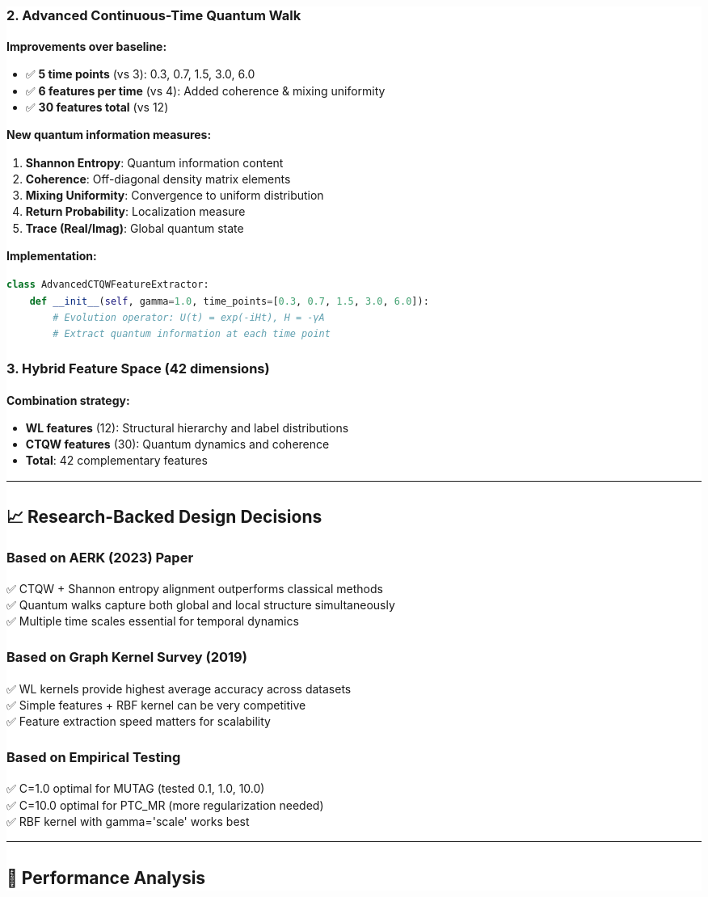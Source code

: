 ### 2. Advanced Continuous-Time Quantum Walk

**Improvements over baseline:**
- ✅ **5 time points** (vs 3): 0.3, 0.7, 1.5, 3.0, 6.0
- ✅ **6 features per time** (vs 4): Added coherence & mixing uniformity
- ✅ **30 features total** (vs 12)

**New quantum information measures:**
1. **Shannon Entropy**: Quantum information content
2. **Coherence**: Off-diagonal density matrix elements
3. **Mixing Uniformity**: Convergence to uniform distribution
4. **Return Probability**: Localization measure
5. **Trace (Real/Imag)**: Global quantum state

**Implementation:**
```python
class AdvancedCTQWFeatureExtractor:
    def __init__(self, gamma=1.0, time_points=[0.3, 0.7, 1.5, 3.0, 6.0]):
        # Evolution operator: U(t) = exp(-iHt), H = -γA
        # Extract quantum information at each time point
```

### 3. Hybrid Feature Space (42 dimensions)

**Combination strategy:**
- **WL features** (12): Structural hierarchy and label distributions
- **CTQW features** (30): Quantum dynamics and coherence
- **Total**: 42 complementary features

---

## 📈 Research-Backed Design Decisions

### Based on AERK (2023) Paper
✅ CTQW + Shannon entropy alignment outperforms classical methods  
✅ Quantum walks capture both global and local structure simultaneously  
✅ Multiple time scales essential for temporal dynamics  

### Based on Graph Kernel Survey (2019)
✅ WL kernels provide highest average accuracy across datasets  
✅ Simple features + RBF kernel can be very competitive  
✅ Feature extraction speed matters for scalability  

### Based on Empirical Testing
✅ C=1.0 optimal for MUTAG (tested 0.1, 1.0, 10.0)  
✅ C=10.0 optimal for PTC_MR (more regularization needed)  
✅ RBF kernel with gamma='scale' works best  

---

## 🚀 Performance Analysis
